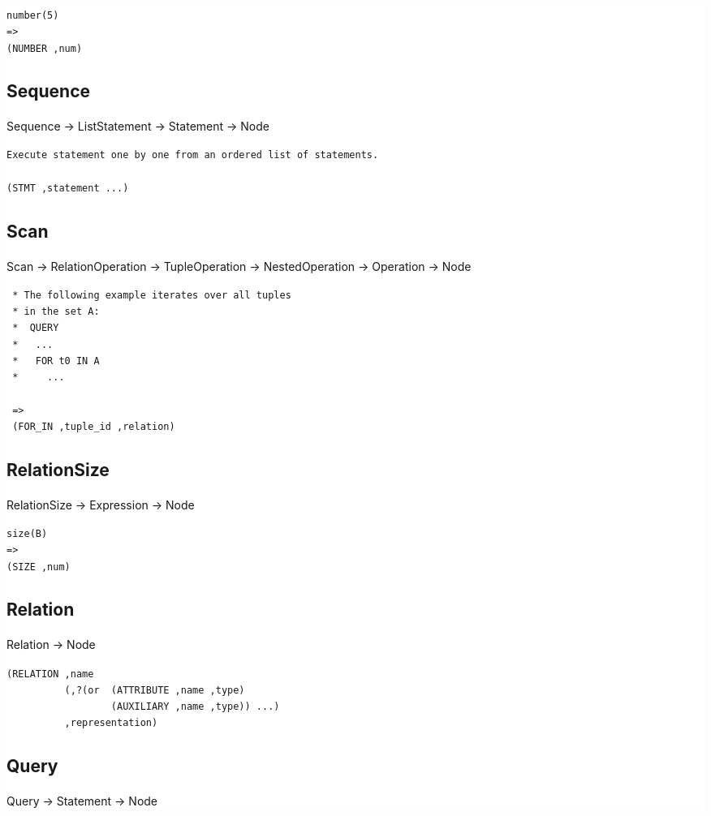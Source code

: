 ```
number(5)
=>
(NUMBER ,num)
```

## Sequence
Sequence -> ListStatement -> Statement -> Node

```
Execute statement one by one from an ordered list of statements.

(STMT ,statement ...)
```

## Scan
Scan -> RelationOperation -> TupleOperation -> NestedOperation -> Operation -> Node

```
 * The following example iterates over all tuples
 * in the set A:
 *  QUERY
 *   ...
 *   FOR t0 IN A
 *     ...
 
 =>
 (FOR_IN ,tuple_id ,relation)
```

## RelationSize
RelationSize -> Expression -> Node

```
size(B)
=>
(SIZE ,num)
```

## Relation
Relation -> Node

```
(RELATION ,name 
          (,?(or  (ATTRIBUTE ,name ,type)
                  (AUXILIARY ,name ,type)) ...)
          ,representation)
```

## Query
Query -> Statement -> Node
